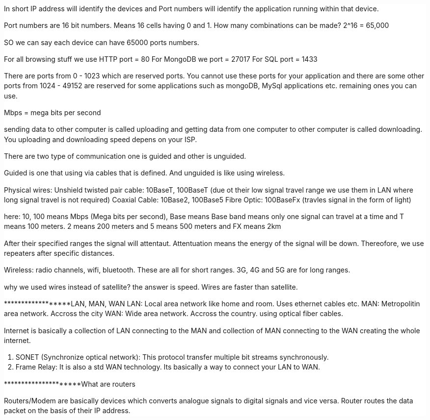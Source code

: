 In short IP address will identify the devices and Port numbers will identify the application running within that device.


Port numbers are 16 bit numbers. Means 16 cells having 0 and 1. How many combinations can be made?
2^16 = 65,000

SO we can say each device can have 65000 ports numbers.

For all browsing stuff we use HTTP port = 80
For MongoDB we port = 27017
For SQL port = 1433

There are ports from 0 - 1023 which are reserved ports. You cannot use these ports for your application
and there are some other ports from 1024 - 49152
are reserved for some applications such as mongoDB, MySql applications etc. 
remaining ones you can use.

Mbps =  mega bits per second

sending data to other computer is called uploading and getting data from one computer to other computer is called downloading. You uploading and downloading speed depens on your ISP.


There are two type of communication one is guided and other is unguided.

Guided is one that using via cables that is defined. And unguided is like using wireless.

Physical wires:
Unshield twisted pair cable: 10BaseT, 100BaseT (due ot their low signal travel range we use them in LAN where long signal travel is not required)
Coaxial Cable: 10Base2, 100Base5
Fibre Optic: 100BaseFx (travles signal in the form of light)

here: 10, 100 means Mbps (Mega bits per second), Base means Base band means only one signal can travel at a time and T means 100 meters. 2 means 200 meters and 5 means 500 meters and FX means 2km

After their specified ranges the signal will attentaut. Attentuation means the energy of the signal will be down. Thereofore, we use repeaters after specific distances. 

Wireless: radio channels, wifi, bluetooth. These are all for short ranges. 3G, 4G and 5G are for long ranges.

why we used wires instead of satellite? the answer is speed. Wires are faster than satellite.

******************LAN, MAN, WAN
LAN: Local area network like home and room. Uses ethernet cables etc.
MAN: Metropolitin area network. Accross the city
WAN: Wide area network. Accross the country. using optical fiber cables.

Internet is basically a collection of LAN connecting to the MAN and collection of MAN connecting to the WAN creating the whole internet.
1) SONET (Synchronize optical network): This protocol transfer multiple bit streams synchronously.
2) Frame Relay: It is also a std WAN technology. Its basically a way to connect your LAN to WAN.


*********************What are routers

Routers/Modem are basically devices which converts analogue signals to digital signals and vice versa. 
Router routes the data packet on the basis of their IP address.
